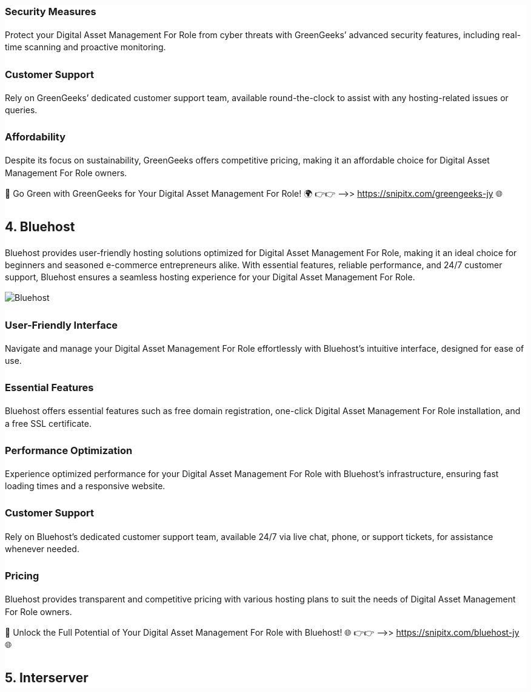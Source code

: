 ### Security Measures
Protect your Digital Asset Management For Role from cyber threats with GreenGeeks’ advanced security features, including real-time scanning and proactive monitoring.

### Customer Support
Rely on GreenGeeks’ dedicated customer support team, available round-the-clock to assist with any hosting-related issues or queries.

### Affordability
Despite its focus on sustainability, GreenGeeks offers competitive pricing, making it an affordable choice for Digital Asset Management For Role owners.

🌿 Go Green with GreenGeeks for Your Digital Asset Management For Role! 🌍
👉👉 -->> https://snipitx.com/greengeeks-jy 🌐

## 4. Bluehost

Bluehost provides user-friendly hosting solutions optimized for Digital Asset Management For Role, making it an ideal choice for beginners and seasoned e-commerce entrepreneurs alike. With essential features, reliable performance, and 24/7 customer support, Bluehost ensures a seamless hosting experience for your Digital Asset Management For Role.

![Bluehost](https://i.imgur.com/PasFF9E.jpeg "Bluehost Hosting")

### User-Friendly Interface
Navigate and manage your Digital Asset Management For Role effortlessly with Bluehost’s intuitive interface, designed for ease of use.

### Essential Features
Bluehost offers essential features such as free domain registration, one-click Digital Asset Management For Role installation, and a free SSL certificate.

### Performance Optimization
Experience optimized performance for your Digital Asset Management For Role with Bluehost’s infrastructure, ensuring fast loading times and a responsive website.

### Customer Support
Rely on Bluehost’s dedicated customer support team, available 24/7 via live chat, phone, or support tickets, for assistance whenever needed.

### Pricing
Bluehost provides transparent and competitive pricing with various hosting plans to suit the needs of Digital Asset Management For Role owners.

🚀 Unlock the Full Potential of Your Digital Asset Management For Role with Bluehost! 🌐
👉👉 -->> https://snipitx.com/bluehost-jy 🌐

## 5. Interserver
